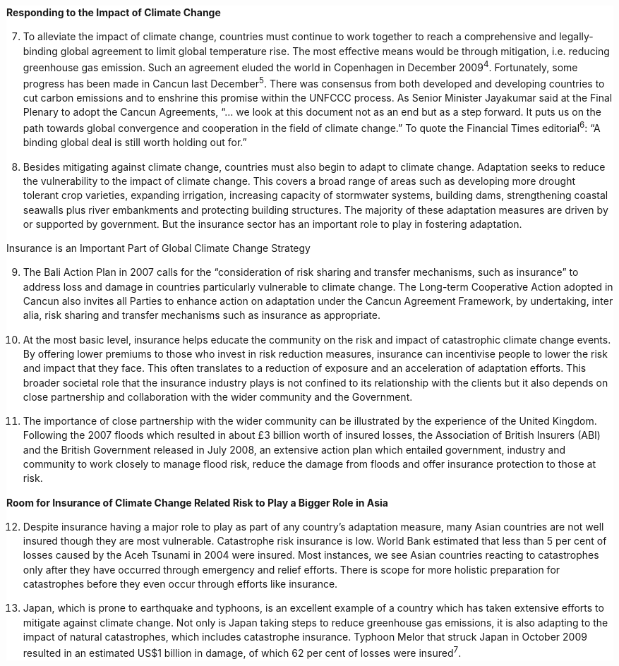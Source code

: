 **Responding to the Impact of Climate Change**

7. To alleviate the impact of climate change, countries must continue to work together to reach a comprehensive and legally-binding global agreement to limit global temperature rise. The most effective means would be through mitigation, i.e. reducing greenhouse gas emission. Such an agreement eluded the world in Copenhagen in December 2009<sup>4</sup>. Fortunately, some progress has been made in Cancun last December<sup>5</sup>. There was consensus from both developed and developing countries to cut carbon emissions and to enshrine this promise within the UNFCCC process. As Senior Minister Jayakumar said at the Final Plenary to adopt the Cancun Agreements, “… we look at this document not as an end but as a step forward. It puts us on the path towards global convergence and cooperation in the field of climate change.” To quote the Financial Times editorial<sup>6</sup>: “A binding global deal is still worth holding out for.”

8. Besides mitigating against climate change, countries must also begin to adapt to climate change. Adaptation seeks to reduce the vulnerability to the impact of climate change. This covers a broad range of areas such as developing more drought tolerant crop varieties, expanding irrigation, increasing capacity of stormwater systems, building dams, strengthening coastal seawalls plus river embankments and protecting building structures. The majority of these adaptation measures are driven by or supported by government. But the insurance sector has an important role to play in fostering adaptation.

Insurance is an Important Part of Global Climate Change Strategy

9. The Bali Action Plan in 2007 calls for the “consideration of risk sharing and transfer mechanisms, such as insurance” to address loss and damage in countries particularly vulnerable to climate change. The Long-term Cooperative Action adopted in Cancun also invites all Parties to enhance action on adaptation under the Cancun Agreement Framework, by undertaking, inter alia, risk sharing and transfer mechanisms such as insurance as appropriate.

10. At the most basic level, insurance helps educate the community on the risk and impact of catastrophic climate change events. By offering lower premiums to those who invest in risk reduction measures, insurance can incentivise people to lower the risk and impact that they face. This often translates to a reduction of exposure and an acceleration of adaptation efforts. This broader societal role that the insurance industry plays is not confined to its relationship with the clients but it also depends on close partnership and collaboration with the wider community and the Government.

11. The importance of close partnership with the wider community can be illustrated by the experience of the United Kingdom. Following the 2007 floods which resulted in about £3 billion worth of insured losses, the Association of British Insurers (ABI) and the British Government released in July 2008, an extensive action plan which entailed government, industry and community to work closely to manage flood risk, reduce the damage from floods and offer insurance protection to those at risk.

**Room for Insurance of Climate Change Related Risk to Play a Bigger Role in Asia**

12. Despite insurance having a major role to play as part of any country’s adaptation measure, many Asian countries are not well insured though they are most vulnerable. Catastrophe risk insurance is low. World Bank estimated that less than 5 per cent of losses caused by the Aceh Tsunami in 2004 were insured. Most instances, we see Asian countries reacting to catastrophes only after they have occurred through emergency and relief efforts. There is scope for more holistic preparation for catastrophes before they even occur through efforts like insurance.

13. Japan, which is prone to earthquake and typhoons, is an excellent example of a country which has taken extensive efforts to mitigate against climate change. Not only is Japan taking steps to reduce greenhouse gas emissions, it is also adapting to the impact of natural catastrophes, which includes catastrophe insurance. Typhoon Melor that struck Japan in October 2009 resulted in an estimated US$1 billion in damage, of which 62 per cent of losses were insured<sup>7</sup>.
